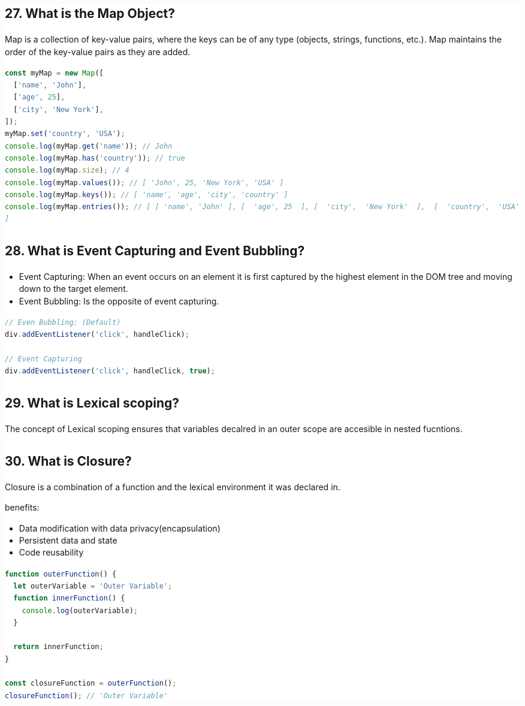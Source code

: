 ## 27. What is the Map Object?

Map is a collection of key-value pairs, where the keys can be of any type (objects, strings, functions, etc.). Map maintains the order of the key-value pairs as they are added.

```js
const myMap = new Map([
  ['name', 'John'],
  ['age', 25],
  ['city', 'New York'],
]);
myMap.set('country', 'USA');
console.log(myMap.get('name')); // John
console.log(myMap.has('country')); // true
console.log(myMap.size); // 4
console.log(myMap.values()); // [ 'John', 25, 'New York', 'USA' ]
console.log(myMap.keys()); // [ 'name', 'age', 'city', 'country' ]
console.log(myMap.entries()); // [ [ 'name', 'John' ], [  'age', 25  ], [  'city',  'New York'  ],  [  'country',  'USA'  ]
```

## 28. What is Event Capturing and Event Bubbling?

- Event Capturing: When an event occurs on an element it is first captured by the highest element in the DOM tree and moving down to the target element.
- Event Bubbling: Is the opposite of event capturing.

```js
// Even Bubbling: (Default)
div.addEventListener('click', handleClick);

// Event Capturing
div.addEventListener('click', handleClick, true);
```

## 29. What is Lexical scoping?

The concept of Lexical scoping ensures that variables decalred in an outer scope are accesible in nested fucntions.

## 30. What is Closure?

Closure is a combination of a function and the lexical environment it was declared in.

benefits:

- Data modification with data privacy(encapsulation)
- Persistent data and state
- Code reusability

```js
function outerFunction() {
  let outerVariable = 'Outer Variable';
  function innerFunction() {
    console.log(outerVariable);
  }

  return innerFunction;
}

const closureFunction = outerFunction();
closureFunction(); // 'Outer Variable'
```
